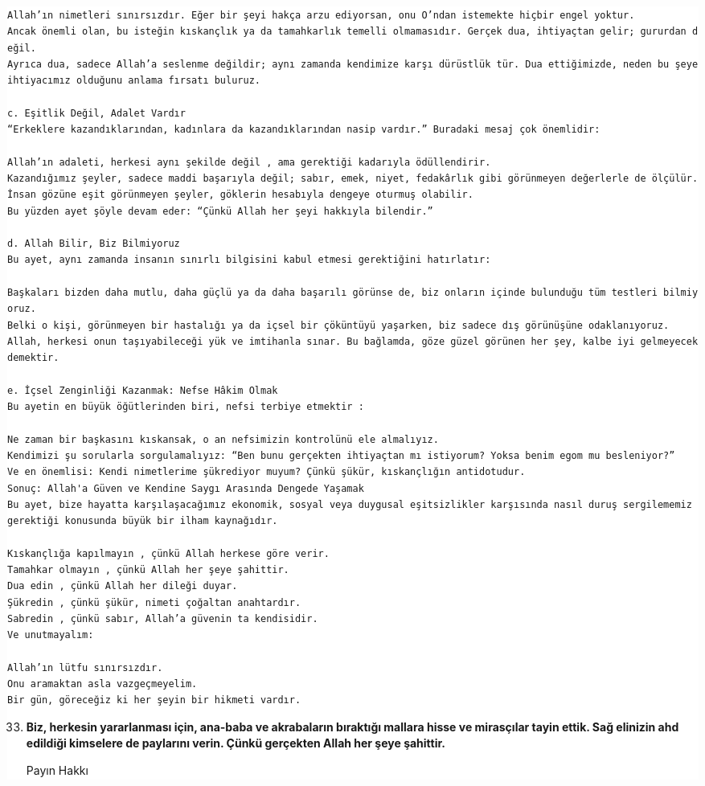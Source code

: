     Allah’ın nimetleri sınırsızdır. Eğer bir şeyi hakça arzu ediyorsan, onu O’ndan istemekte hiçbir engel yoktur.
    Ancak önemli olan, bu isteğin kıskançlık ya da tamahkarlık temelli olmamasıdır. Gerçek dua, ihtiyaçtan gelir; gururdan değil.
    Ayrıca dua, sadece Allah’a seslenme değildir; aynı zamanda kendimize karşı dürüstlük tür. Dua ettiğimizde, neden bu şeye ihtiyacımız olduğunu anlama fırsatı buluruz.

    c. Eşitlik Değil, Adalet Vardır
    “Erkeklere kazandıklarından, kadınlara da kazandıklarından nasip vardır.” Buradaki mesaj çok önemlidir:

    Allah’ın adaleti, herkesi aynı şekilde değil , ama gerektiği kadarıyla ödüllendirir.
    Kazandığımız şeyler, sadece maddi başarıyla değil; sabır, emek, niyet, fedakârlık gibi görünmeyen değerlerle de ölçülür.
    İnsan gözüne eşit görünmeyen şeyler, göklerin hesabıyla dengeye oturmuş olabilir.
    Bu yüzden ayet şöyle devam eder: “Çünkü Allah her şeyi hakkıyla bilendir.”

    d. Allah Bilir, Biz Bilmiyoruz
    Bu ayet, aynı zamanda insanın sınırlı bilgisini kabul etmesi gerektiğini hatırlatır:

    Başkaları bizden daha mutlu, daha güçlü ya da daha başarılı görünse de, biz onların içinde bulunduğu tüm testleri bilmiyoruz.
    Belki o kişi, görünmeyen bir hastalığı ya da içsel bir çöküntüyü yaşarken, biz sadece dış görünüşüne odaklanıyoruz.
    Allah, herkesi onun taşıyabileceği yük ve imtihanla sınar. Bu bağlamda, göze güzel görünen her şey, kalbe iyi gelmeyecek demektir.

    e. İçsel Zenginliği Kazanmak: Nefse Hâkim Olmak
    Bu ayetin en büyük öğütlerinden biri, nefsi terbiye etmektir :

    Ne zaman bir başkasını kıskansak, o an nefsimizin kontrolünü ele almalıyız.
    Kendimizi şu sorularla sorgulamalıyız: “Ben bunu gerçekten ihtiyaçtan mı istiyorum? Yoksa benim egom mu besleniyor?”
    Ve en önemlisi: Kendi nimetlerime şükrediyor muyum? Çünkü şükür, kıskançlığın antidotudur.
    Sonuç: Allah'a Güven ve Kendine Saygı Arasında Dengede Yaşamak
    Bu ayet, bize hayatta karşılaşacağımız ekonomik, sosyal veya duygusal eşitsizlikler karşısında nasıl duruş sergilememiz gerektiği konusunda büyük bir ilham kaynağıdır.

    Kıskançlığa kapılmayın , çünkü Allah herkese göre verir.
    Tamahkar olmayın , çünkü Allah her şeye şahittir.
    Dua edin , çünkü Allah her dileği duyar.
    Şükredin , çünkü şükür, nimeti çoğaltan anahtardır.
    Sabredin , çünkü sabır, Allah’a güvenin ta kendisidir.
    Ve unutmayalım:

    Allah’ın lütfu sınırsızdır.
    Onu aramaktan asla vazgeçmeyelim.
    Bir gün, göreceğiz ki her şeyin bir hikmeti vardır. 


33. **Biz, herkesin yararlanması için, ana-baba ve akrabaların bıraktığı mallara hisse ve mirasçılar tayin ettik. Sağ elinizin ahd edildiği kimselere de paylarını verin. Çünkü gerçekten Allah her şeye şahittir.**

    Payın Hakkı 
